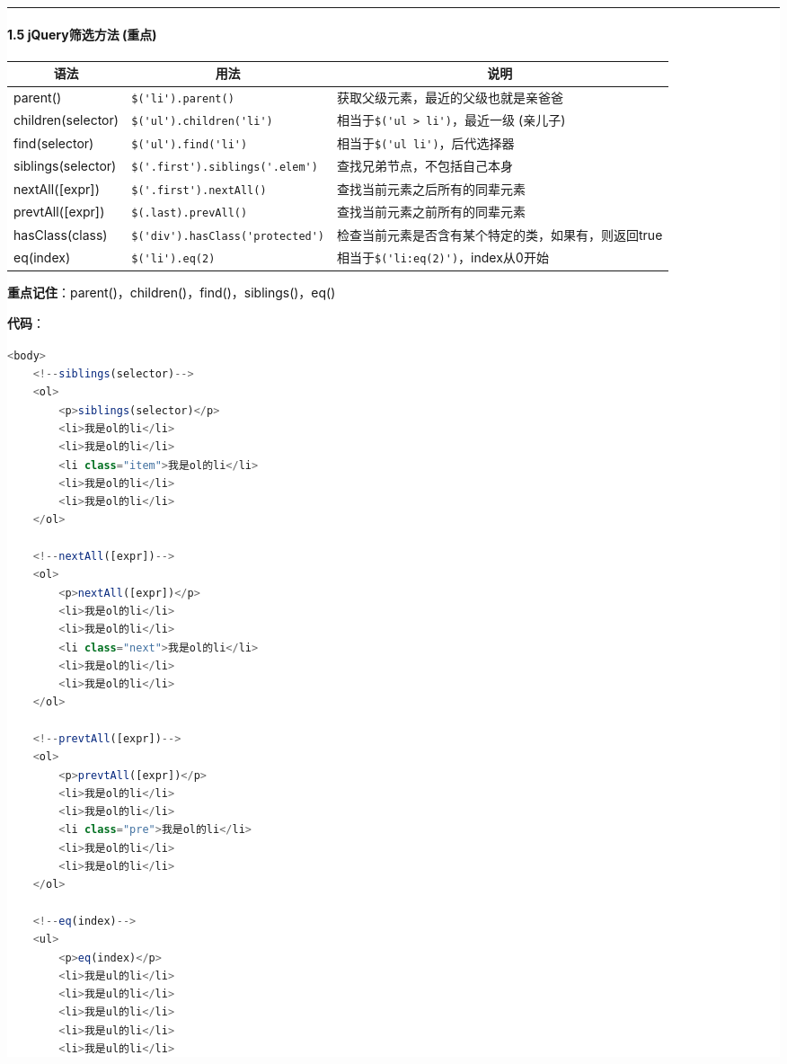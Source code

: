 

---

#### 1.5 jQuery筛选方法 (重点)

| 语法               | 用法                             | 说明                                                 |
| ------------------ | -------------------------------- | ---------------------------------------------------- |
| parent()           | `$('li').parent()`               | 获取父级元素，最近的父级也就是亲爸爸                 |
| children(selector) | `$('ul').children('li')`         | 相当于`$('ul > li')`，最近一级 (亲儿子)              |
| find(selector)     | `$('ul').find('li')`             | 相当于`$('ul li')`，后代选择器                       |
| siblings(selector) | `$('.first').siblings('.elem')`  | 查找兄弟节点，不包括自己本身                         |
| nextAll([expr])    | `$('.first').nextAll()`          | 查找当前元素之后所有的同辈元素                       |
| prevtAll([expr])   | `$(.last).prevAll()`             | 查找当前元素之前所有的同辈元素                       |
| hasClass(class)    | `$('div').hasClass('protected')` | 检查当前元素是否含有某个特定的类，如果有，则返回true |
| eq(index)          | `$('li').eq(2)`                  | 相当于`$('li:eq(2)')`，index从0开始                  |

**重点记住**：parent()，children()，find()，siblings()，eq()

**代码**：

```js
<body>
    <!--siblings(selector)-->
    <ol>
        <p>siblings(selector)</p>
        <li>我是ol的li</li>
        <li>我是ol的li</li>
        <li class="item">我是ol的li</li>
        <li>我是ol的li</li>
        <li>我是ol的li</li>
    </ol>

    <!--nextAll([expr])-->
    <ol>
        <p>nextAll([expr])</p>
        <li>我是ol的li</li>
        <li>我是ol的li</li>
        <li class="next">我是ol的li</li>
        <li>我是ol的li</li>
        <li>我是ol的li</li>
    </ol>

    <!--prevtAll([expr])-->
    <ol>
        <p>prevtAll([expr])</p>
        <li>我是ol的li</li>
        <li>我是ol的li</li>
        <li class="pre">我是ol的li</li>
        <li>我是ol的li</li>
        <li>我是ol的li</li>
    </ol>

    <!--eq(index)-->
    <ul>
        <p>eq(index)</p>
        <li>我是ul的li</li>
        <li>我是ul的li</li>
        <li>我是ul的li</li>
        <li>我是ul的li</li>
        <li>我是ul的li</li>
```